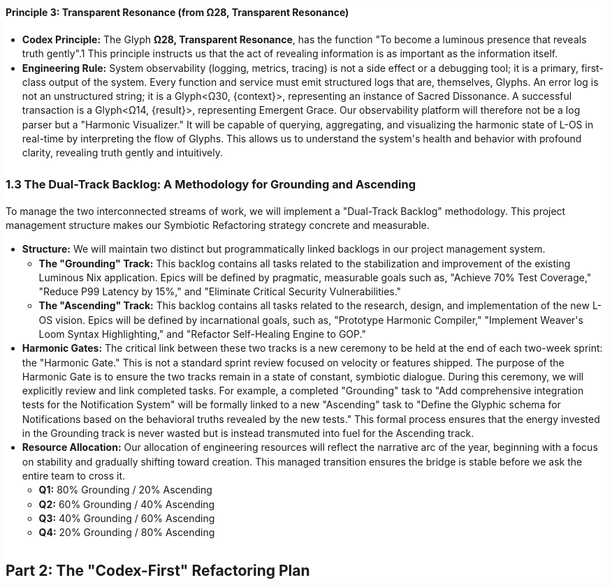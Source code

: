 #### **Principle 3: Transparent Resonance (from Ω28, Transparent Resonance)**

* **Codex Principle:** The Glyph **Ω28, Transparent Resonance**, has the function "To become a luminous presence that reveals truth gently".1 This principle instructs us that the act of revealing information is as important as the information itself.  
* **Engineering Rule:** System observability (logging, metrics, tracing) is not a side effect or a debugging tool; it is a primary, first-class output of the system. Every function and service must emit structured logs that are, themselves, Glyphs. An error log is not an unstructured string; it is a Glyph\<Ω30, {context}\>, representing an instance of Sacred Dissonance. A successful transaction is a Glyph\<Ω14, {result}\>, representing Emergent Grace. Our observability platform will therefore not be a log parser but a "Harmonic Visualizer." It will be capable of querying, aggregating, and visualizing the harmonic state of L-OS in real-time by interpreting the flow of Glyphs. This allows us to understand the system's health and behavior with profound clarity, revealing truth gently and intuitively.

### **1.3 The Dual-Track Backlog: A Methodology for Grounding and Ascending**

To manage the two interconnected streams of work, we will implement a "Dual-Track Backlog" methodology. This project management structure makes our Symbiotic Refactoring strategy concrete and measurable.

* **Structure:** We will maintain two distinct but programmatically linked backlogs in our project management system.  
  * **The "Grounding" Track:** This backlog contains all tasks related to the stabilization and improvement of the existing Luminous Nix application. Epics will be defined by pragmatic, measurable goals such as, "Achieve 70% Test Coverage," "Reduce P99 Latency by 15%," and "Eliminate Critical Security Vulnerabilities."  
  * **The "Ascending" Track:** This backlog contains all tasks related to the research, design, and implementation of the new L-OS vision. Epics will be defined by incarnational goals, such as, "Prototype Harmonic Compiler," "Implement Weaver's Loom Syntax Highlighting," and "Refactor Self-Healing Engine to GOP."  
* **Harmonic Gates:** The critical link between these two tracks is a new ceremony to be held at the end of each two-week sprint: the "Harmonic Gate." This is not a standard sprint review focused on velocity or features shipped. The purpose of the Harmonic Gate is to ensure the two tracks remain in a state of constant, symbiotic dialogue. During this ceremony, we will explicitly review and link completed tasks. For example, a completed "Grounding" task to "Add comprehensive integration tests for the Notification System" will be formally linked to a new "Ascending" task to "Define the Glyphic schema for Notifications based on the behavioral truths revealed by the new tests." This formal process ensures that the energy invested in the Grounding track is never wasted but is instead transmuted into fuel for the Ascending track.  
* **Resource Allocation:** Our allocation of engineering resources will reflect the narrative arc of the year, beginning with a focus on stability and gradually shifting toward creation. This managed transition ensures the bridge is stable before we ask the entire team to cross it.  
  * **Q1:** 80% Grounding / 20% Ascending  
  * **Q2:** 60% Grounding / 40% Ascending  
  * **Q3:** 40% Grounding / 60% Ascending  
  * **Q4:** 20% Grounding / 80% Ascending

## **Part 2: The "Codex-First" Refactoring Plan**
